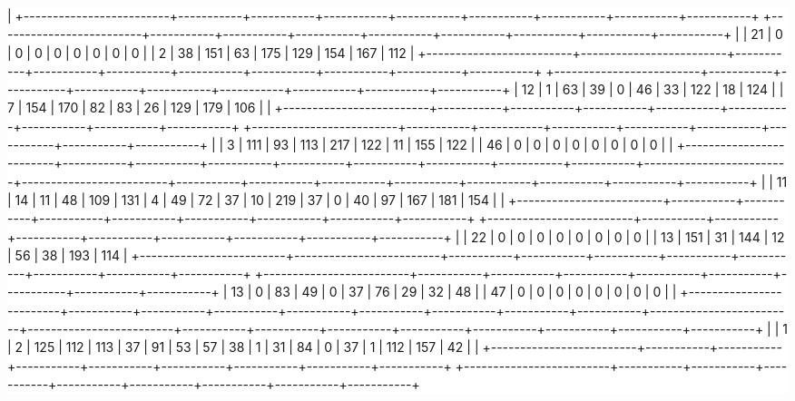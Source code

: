 |                         +-------------------------+-----------+-----------+-----------+-----------+-----------+-----------+-----------+-----------+                         +-------------------------+-----------+-----------+-----------+-----------+-----------+-----------+-----------+-----------+
|                         | 21                      | 0         | 0         | 0         | 0         | 0         | 0         | 0         | 0         |                         | 2                       | 38        | 151       | 63        | 175       | 129       | 154       | 167       | 112       |
+-------------------------+-------------------------+-----------+-----------+-----------+-----------+-----------+-----------+-----------+-----------+                         +-------------------------+-----------+-----------+-----------+-----------+-----------+-----------+-----------+-----------+
| 12                      | 1                       | 63        | 39        | 0         | 46        | 33        | 122       | 18        | 124       |                         | 7                       | 154       | 170       | 82        | 83        | 26        | 129       | 179       | 106       |
|                         +-------------------------+-----------+-----------+-----------+-----------+-----------+-----------+-----------+-----------+                         +-------------------------+-----------+-----------+-----------+-----------+-----------+-----------+-----------+-----------+
|                         | 3                       | 111       | 93        | 113       | 217       | 122       | 11        | 155       | 122       |                         | 46                      | 0         | 0         | 0         | 0         | 0         | 0         | 0         | 0         |
|                         +-------------------------+-----------+-----------+-----------+-----------+-----------+-----------+-----------+-----------+-------------------------+-------------------------+-----------+-----------+-----------+-----------+-----------+-----------+-----------+-----------+
|                         | 11                      | 14        | 11        | 48        | 109       | 131       | 4         | 49        | 72        | 37                      | 10                      | 219       | 37        | 0         | 40        | 97        | 167       | 181       | 154       |
|                         +-------------------------+-----------+-----------+-----------+-----------+-----------+-----------+-----------+-----------+                         +-------------------------+-----------+-----------+-----------+-----------+-----------+-----------+-----------+-----------+
|                         | 22                      | 0         | 0         | 0         | 0         | 0         | 0         | 0         | 0         |                         | 13                      | 151       | 31        | 144       | 12        | 56        | 38        | 193       | 114       |
+-------------------------+-------------------------+-----------+-----------+-----------+-----------+-----------+-----------+-----------+-----------+                         +-------------------------+-----------+-----------+-----------+-----------+-----------+-----------+-----------+-----------+
| 13                      | 0                       | 83        | 49        | 0         | 37        | 76        | 29        | 32        | 48        |                         | 47                      | 0         | 0         | 0         | 0         | 0         | 0         | 0         | 0         |
|                         +-------------------------+-----------+-----------+-----------+-----------+-----------+-----------+-----------+-----------+-------------------------+-------------------------+-----------+-----------+-----------+-----------+-----------+-----------+-----------+-----------+
|                         | 1                       | 2         | 125       | 112       | 113       | 37        | 91        | 53        | 57        | 38                      | 1                       | 31        | 84        | 0         | 37        | 1         | 112       | 157       | 42        |
|                         +-------------------------+-----------+-----------+-----------+-----------+-----------+-----------+-----------+-----------+                         +-------------------------+-----------+-----------+-----------+-----------+-----------+-----------+-----------+-----------+
